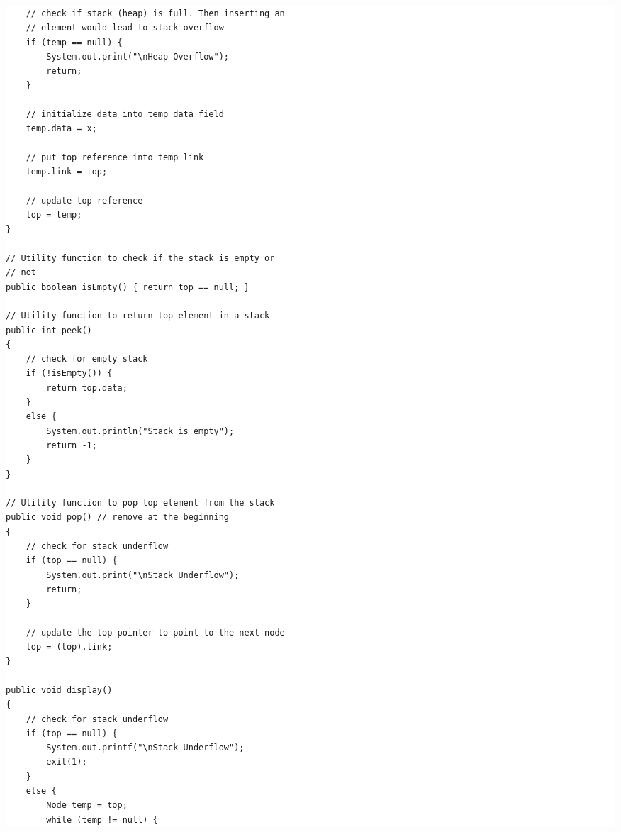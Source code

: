 		// check if stack (heap) is full. Then inserting an
		// element would lead to stack overflow
		if (temp == null) {
			System.out.print("\nHeap Overflow");
			return;
		}

		// initialize data into temp data field
		temp.data = x;

		// put top reference into temp link
		temp.link = top;

		// update top reference
		top = temp;
	}

	// Utility function to check if the stack is empty or
	// not
	public boolean isEmpty() { return top == null; }

	// Utility function to return top element in a stack
	public int peek()
	{
		// check for empty stack
		if (!isEmpty()) {
			return top.data;
		}
		else {
			System.out.println("Stack is empty");
			return -1;
		}
	}

	// Utility function to pop top element from the stack
	public void pop() // remove at the beginning
	{
		// check for stack underflow
		if (top == null) {
			System.out.print("\nStack Underflow");
			return;
		}

		// update the top pointer to point to the next node
		top = (top).link;
	}

	public void display()
	{
		// check for stack underflow
		if (top == null) {
			System.out.printf("\nStack Underflow");
			exit(1);
		}
		else {
			Node temp = top;
			while (temp != null) {
